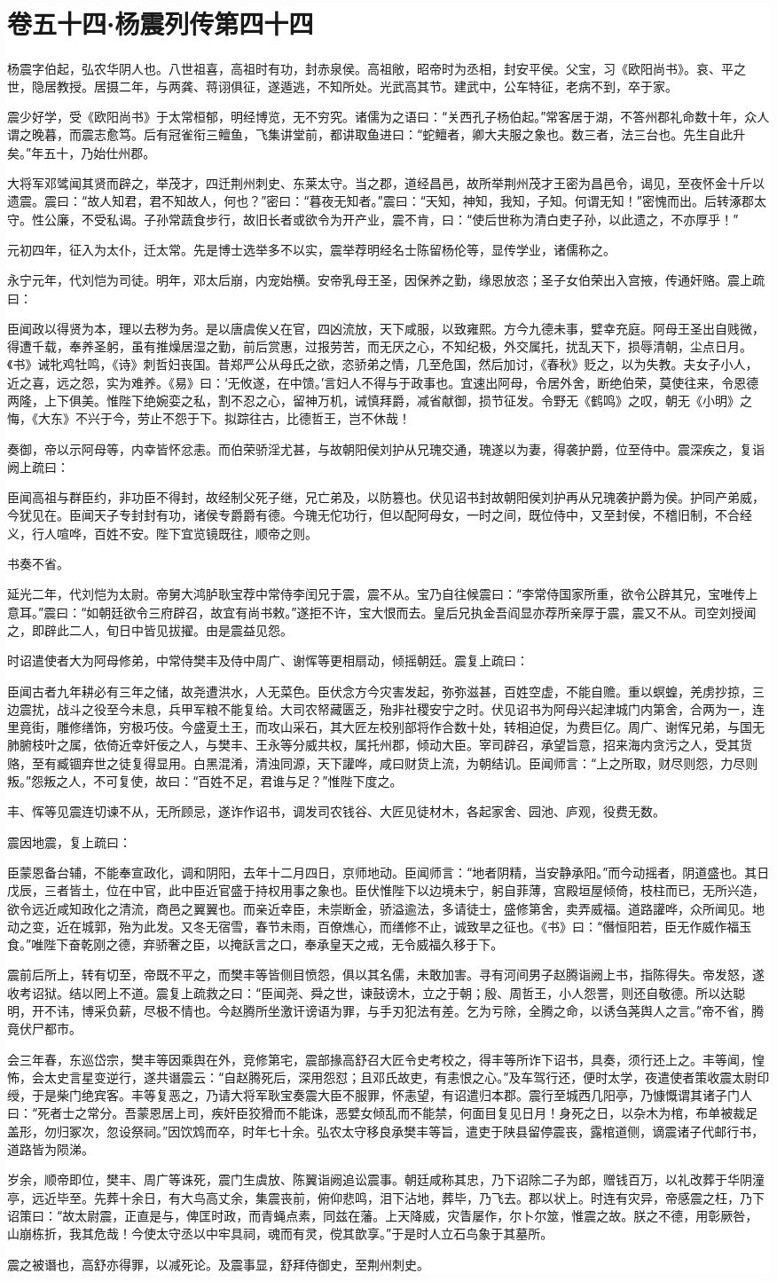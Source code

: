 # 卷五十四·杨震列传第四十四

杨震字伯起，弘农华阴人也。八世祖喜，高祖时有功，封赤泉侯。高祖敞，昭帝时为丞相，封安平侯。父宝，习《欧阳尚书》。哀、平之世，隐居教授。居摄二年，与两龚、蒋诩俱征，遂遁逃，不知所处。光武高其节。建武中，公车特征，老病不到，卒于家。

震少好学，受《欧阳尚书》于太常桓郁，明经博览，无不穷究。诸儒为之语曰：“关西孔子杨伯起。”常客居于湖，不答州郡礼命数十年，众人谓之晚暮，而震志愈笃。后有冠雀衔三鳣鱼，飞集讲堂前，都讲取鱼进曰：“蛇鳣者，卿大夫服之象也。数三者，法三台也。先生自此升矣。”年五十，乃始仕州郡。

大将军邓骘闻其贤而辟之，举茂才，四迁荆州刺史、东莱太守。当之郡，道经昌邑，故所举荆州茂才王密为昌邑令，谒见，至夜怀金十斤以遗震。震曰：“故人知君，君不知故人，何也？”密曰：“暮夜无知者。”震曰：“天知，神知，我知，子知。何谓无知！”密愧而出。后转涿郡太守。性公廉，不受私谒。子孙常蔬食步行，故旧长者或欲令为开产业，震不肯，曰：“使后世称为清白吏子孙，以此遗之，不亦厚乎！”

元初四年，征入为太仆，迁太常。先是博士选举多不以实，震举荐明经名士陈留杨伦等，显传学业，诸儒称之。

永宁元年，代刘恺为司徒。明年，邓太后崩，内宠始横。安帝乳母王圣，因保养之勤，缘恩放恣；圣子女伯荣出入宫掖，传通奸赂。震上疏曰：

臣闻政以得贤为本，理以去秽为务。是以唐虞俟乂在官，四凶流放，天下咸服，以致雍熙。方今九德未事，嬖幸充庭。阿母王圣出自贱微，得遭千载，奉养圣躬，虽有推燥居湿之勤，前后赏惠，过报劳苦，而无厌之心，不知纪极，外交属托，扰乱天下，损辱清朝，尘点日月。《书》诫牝鸡牡鸣，《诗》刺哲妇丧国。昔郑严公从母氏之欲，恣骄弟之情，几至危国，然后加讨，《春秋》贬之，以为失教。夫女子小人，近之喜，远之怨，实为难养。《易》曰：‘无攸遂，在中馈。’言妇人不得与于政事也。宜速出阿母，令居外舍，断绝伯荣，莫使往来，令恩德两隆，上下俱美。惟陛下绝婉娈之私，割不忍之心，留神万机，诫慎拜爵，减省献御，损节征发。令野无《鹤鸣》之叹，朝无《小明》之悔，《大东》不兴于今，劳止不怨于下。拟踪往古，比德哲王，岂不休哉！

奏御，帝以示阿母等，内幸皆怀忿恚。而伯荣骄淫尤甚，与故朝阳侯刘护从兄瑰交通，瑰遂以为妻，得袭护爵，位至侍中。震深疾之，复诣阙上疏曰：

臣闻高祖与群臣约，非功臣不得封，故经制父死子继，兄亡弟及，以防篡也。伏见诏书封故朝阳侯刘护再从兄瑰袭护爵为侯。护同产弟威，今犹见在。臣闻天子专封封有功，诸侯专爵爵有德。今瑰无佗功行，但以配阿母女，一时之间，既位侍中，又至封侯，不稽旧制，不合经义，行人喧哗，百姓不安。陛下宜览镜既往，顺帝之则。

书奏不省。

延光二年，代刘恺为太尉。帝舅大鸿胪耿宝荐中常侍李闰兄于震，震不从。宝乃自往候震曰：“李常侍国家所重，欲令公辟其兄，宝唯传上意耳。”震曰：“如朝廷欲令三府辟召，故宜有尚书敕。”遂拒不许，宝大恨而去。皇后兄执金吾阎显亦荐所亲厚于震，震又不从。司空刘授闻之，即辟此二人，旬日中皆见拔擢。由是震益见怨。

时诏遣使者大为阿母修弟，中常侍樊丰及侍中周广、谢恽等更相扇动，倾摇朝廷。震复上疏曰：

臣闻古者九年耕必有三年之储，故尧遭洪水，人无菜色。臣伏念方今灾害发起，弥弥滋甚，百姓空虚，不能自赡。重以螟蝗，羌虏抄掠，三边震扰，战斗之役至今未息，兵甲军粮不能复给。大司农帑藏匮乏，殆非社稷安宁之时。伏见诏书为阿母兴起津城门内第舍，合两为一，连里竟街，雕修缮饰，穷极巧伎。今盛夏土王，而攻山采石，其大匠左校别部将作合数十处，转相迫促，为费巨亿。周广、谢恽兄弟，与国无肺腑枝叶之属，依倚近幸奸佞之人，与樊丰、王永等分威共权，属托州郡，倾动大臣。宰司辟召，承望旨意，招来海内贪污之人，受其货赂，至有臧锢弃世之徒复得显用。白黑混淆，清浊同源，天下讙哗，咸曰财货上流，为朝结讥。臣闻师言：“上之所取，财尽则怨，力尽则叛。”怨叛之人，不可复使，故曰：“百姓不足，君谁与足？”惟陛下度之。

丰、恽等见震连切谏不从，无所顾忌，遂诈作诏书，调发司农钱谷、大匠见徒材木，各起家舍、园池、庐观，役费无数。

震因地震，复上疏曰：

臣蒙恩备台辅，不能奉宣政化，调和阴阳，去年十二月四日，京师地动。臣闻师言：“地者阴精，当安静承阳。”而今动摇者，阴道盛也。其日戊辰，三者皆土，位在中官，此中臣近官盛于持权用事之象也。臣伏惟陛下以边境未宁，躬自菲薄，宫殿垣屋倾倚，枝柱而已，无所兴造，欲令远近咸知政化之清流，商邑之翼翼也。而亲近幸臣，未崇断金，骄溢逾法，多请徒士，盛修第舍，卖弄威福。道路讙哗，众所闻见。地动之变，近在城郭，殆为此发。又冬无宿雪，春节未雨，百僚燋心，而缮修不止，诚致旱之征也。《书》曰：“僭恒阳若，臣无作威作福玉食。”唯陛下奋乾刚之德，弃骄奢之臣，以掩訞言之口，奉承皇天之戒，无令威福久移于下。

震前后所上，转有切至，帝既不平之，而樊丰等皆侧目愤怨，俱以其名儒，未敢加害。寻有河间男子赵腾诣阙上书，指陈得失。帝发怒，遂收考诏狱。结以罔上不道。震复上疏救之曰：“臣闻尧、舜之世，谏鼓谤木，立之于朝；殷、周哲王，小人怨詈，则还自敬德。所以达聪明，开不讳，博采负薪，尽极不情也。今赵腾所坐激讦谤语为罪，与手刃犯法有差。乞为亏除，全腾之命，以诱刍荛舆人之言。”帝不省，腾竟伏尸都市。

会三年春，东巡岱宗，樊丰等因乘舆在外，竞修第宅，震部掾高舒召大匠令史考校之，得丰等所诈下诏书，具奏，须行还上之。丰等闻，惶怖，会太史言星变逆行，遂共谮震云：“自赵腾死后，深用怨怼；且邓氏故吏，有恚恨之心。”及车驾行还，便时太学，夜遣使者策收震太尉印绶，于是柴门绝宾客。丰等复恶之，乃请大将军耿宝奏震大臣不服罪，怀恚望，有诏遣归本郡。震行至城西几阳亭，乃慷慨谓其诸子门人曰：“死者士之常分。吾蒙恩居上司，疾奸臣狡猾而不能诛，恶嬖女倾乱而不能禁，何面目复见日月！身死之日，以杂木为棺，布单被裁足盖形，勿归冢次，忽设祭祠。”因饮鸩而卒，时年七十余。弘农太守移良承樊丰等旨，遣吏于陕县留停震丧，露棺道侧，谪震诸子代邮行书，道路皆为陨涕。

岁余，顺帝即位，樊丰、周广等诛死，震门生虞放、陈翼诣阙追讼震事。朝廷咸称其忠，乃下诏除二子为郎，赠钱百万，以礼改葬于华阴潼亭，远近毕至。先葬十余日，有大鸟高丈余，集震丧前，俯仰悲鸣，泪下沾地，葬毕，乃飞去。郡以状上。时连有灾异，帝感震之枉，乃下诏策曰：“故太尉震，正直是与，俾匡时政，而青蝇点素，同兹在藩。上天降威，灾眚屡作，尔卜尔筮，惟震之故。朕之不德，用彰厥咎，山崩栋折，我其危哉！今使太守丞以中牢具祠，魂而有灵，傥其歆享。”于是时人立石鸟象于其墓所。

震之被谮也，高舒亦得罪，以减死论。及震事显，舒拜侍御史，至荆州刺史。
